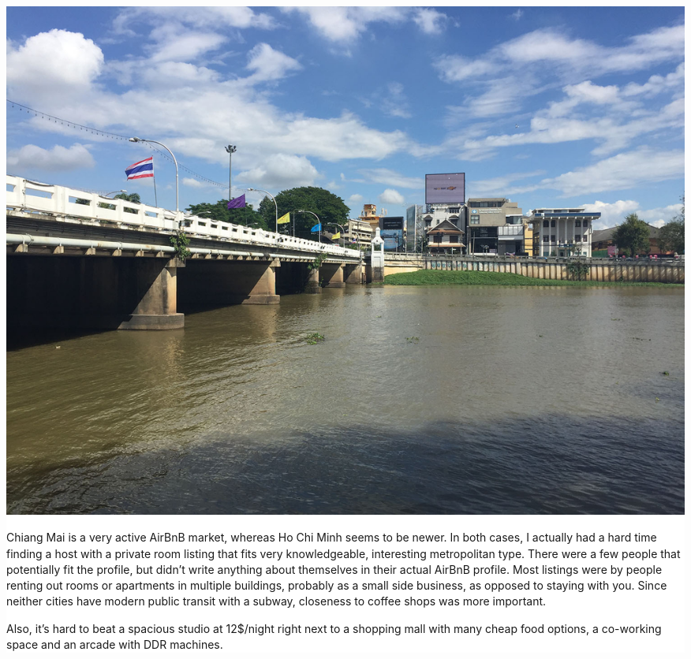 <a href="/images/2016/01/chiangmai.jpg" data-lightbox="nomad"><img src="/images/2016/01/chiangmai.jpg" title="Chiang Mai, Thailand" /></a><center><em></em></center>

Chiang Mai is a very active AirBnB market, whereas Ho Chi Minh seems to be newer. In both cases, I actually had a hard time finding a host with a private room listing that fits very knowledgeable, interesting metropolitan type. There were a few people that potentially fit the profile, but didn’t write anything about themselves in their actual AirBnB profile. Most listings were by people renting out rooms or apartments in multiple buildings, probably as a small side business, as opposed to staying with you. Since neither cities have modern public transit with a subway, closeness to coffee shops was more important.

Also, it’s hard to beat a spacious studio at 12$/night right next to a shopping mall with many cheap food options, a co-working space and an arcade with DDR machines.
